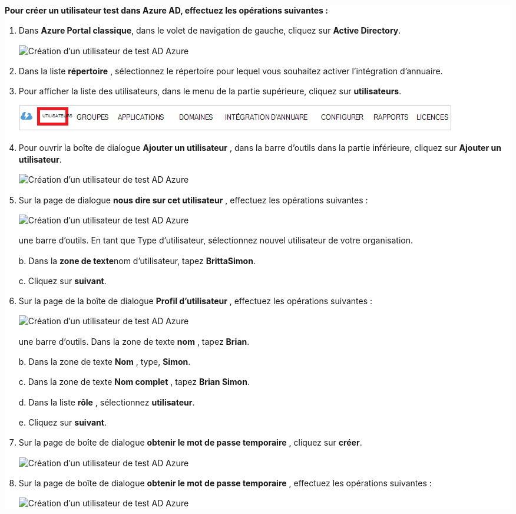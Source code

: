 **Pour créer un utilisateur test dans Azure AD, effectuez les opérations suivantes :**

1. Dans **Azure Portal classique**, dans le volet de navigation de gauche, cliquez sur **Active Directory**.

    ![Création d’un utilisateur de test AD Azure](./media/active-directory-saas-birst-tutorial/create_aaduser_09.png) 

2. Dans la liste **répertoire** , sélectionnez le répertoire pour lequel vous souhaitez activer l’intégration d’annuaire.

3. Pour afficher la liste des utilisateurs, dans le menu de la partie supérieure, cliquez sur **utilisateurs**.

    ![Création d’un utilisateur de test AD Azure](./media/active-directory-saas-birst-tutorial/create_aaduser_03.png) 

4. Pour ouvrir la boîte de dialogue **Ajouter un utilisateur** , dans la barre d’outils dans la partie inférieure, cliquez sur **Ajouter un utilisateur**.

    ![Création d’un utilisateur de test AD Azure](./media/active-directory-saas-birst-tutorial/create_aaduser_04.png) 

5. Sur la page de dialogue **nous dire sur cet utilisateur** , effectuez les opérations suivantes :

    ![Création d’un utilisateur de test AD Azure](./media/active-directory-saas-birst-tutorial/create_aaduser_05.png) 

    une barre d’outils. En tant que Type d’utilisateur, sélectionnez nouvel utilisateur de votre organisation.

    b. Dans la **zone de texte**nom d’utilisateur, tapez **BrittaSimon**.

    c. Cliquez sur **suivant**.

6.  Sur la page de la boîte de dialogue **Profil d’utilisateur** , effectuez les opérations suivantes :

    ![Création d’un utilisateur de test AD Azure](./media/active-directory-saas-birst-tutorial/create_aaduser_06.png) 

    une barre d’outils. Dans la zone de texte **nom** , tapez **Brian**.  

    b. Dans la zone de texte **Nom** , type, **Simon**.

    c. Dans la zone de texte **Nom complet** , tapez **Brian Simon**.

    d. Dans la liste **rôle** , sélectionnez **utilisateur**.

    e. Cliquez sur **suivant**.

7. Sur la page de boîte de dialogue **obtenir le mot de passe temporaire** , cliquez sur **créer**.

    ![Création d’un utilisateur de test AD Azure](./media/active-directory-saas-birst-tutorial/create_aaduser_07.png) 

8. Sur la page de boîte de dialogue **obtenir le mot de passe temporaire** , effectuez les opérations suivantes :

    ![Création d’un utilisateur de test AD Azure](./media/active-directory-saas-birst-tutorial/create_aaduser_08.png) 
